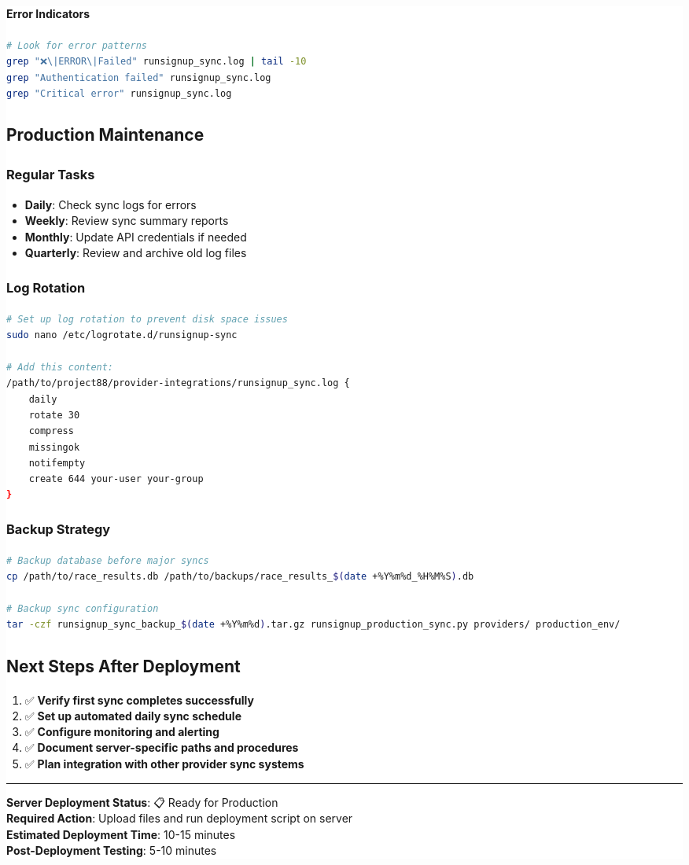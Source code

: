 #### Error Indicators
```bash
# Look for error patterns
grep "❌\|ERROR\|Failed" runsignup_sync.log | tail -10
grep "Authentication failed" runsignup_sync.log
grep "Critical error" runsignup_sync.log
```

## Production Maintenance

### Regular Tasks
- **Daily**: Check sync logs for errors
- **Weekly**: Review sync summary reports
- **Monthly**: Update API credentials if needed
- **Quarterly**: Review and archive old log files

### Log Rotation
```bash
# Set up log rotation to prevent disk space issues
sudo nano /etc/logrotate.d/runsignup-sync

# Add this content:
/path/to/project88/provider-integrations/runsignup_sync.log {
    daily
    rotate 30
    compress
    missingok
    notifempty
    create 644 your-user your-group
}
```

### Backup Strategy
```bash
# Backup database before major syncs
cp /path/to/race_results.db /path/to/backups/race_results_$(date +%Y%m%d_%H%M%S).db

# Backup sync configuration
tar -czf runsignup_sync_backup_$(date +%Y%m%d).tar.gz runsignup_production_sync.py providers/ production_env/
```

## Next Steps After Deployment

1. ✅ **Verify first sync completes successfully**
2. ✅ **Set up automated daily sync schedule**
3. ✅ **Configure monitoring and alerting**
4. ✅ **Document server-specific paths and procedures**
5. ✅ **Plan integration with other provider sync systems**

---

**Server Deployment Status**: 📋 Ready for Production  
**Required Action**: Upload files and run deployment script on server  
**Estimated Deployment Time**: 10-15 minutes  
**Post-Deployment Testing**: 5-10 minutes 